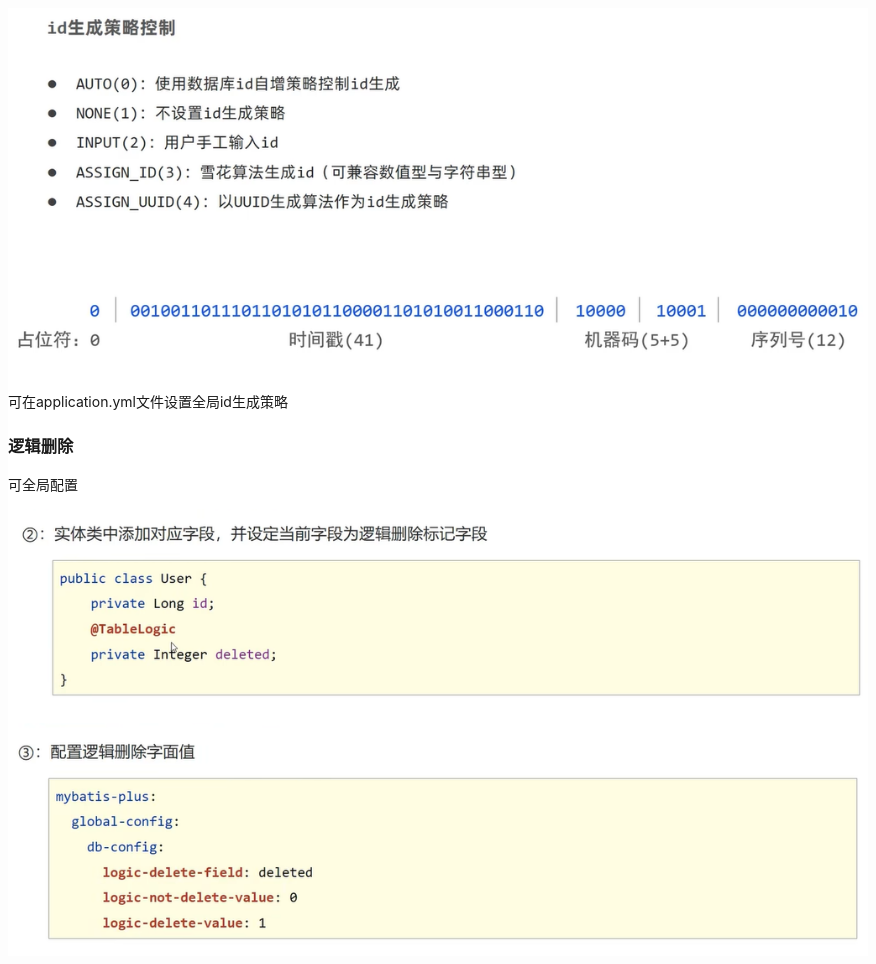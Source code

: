 ![image-20240929134246727](/assets/img/2024-9-27-SSM/image-20240929134246727.png)

可在application.yml文件设置全局id生成策略

### 逻辑删除

可全局配置

![image-20240929135445036](/assets/img/2024-9-27-SSM/image-20240929135445036.png)

![image-20240929135457345](/assets/img/2024-9-27-SSM/image-20240929135457345.png)
